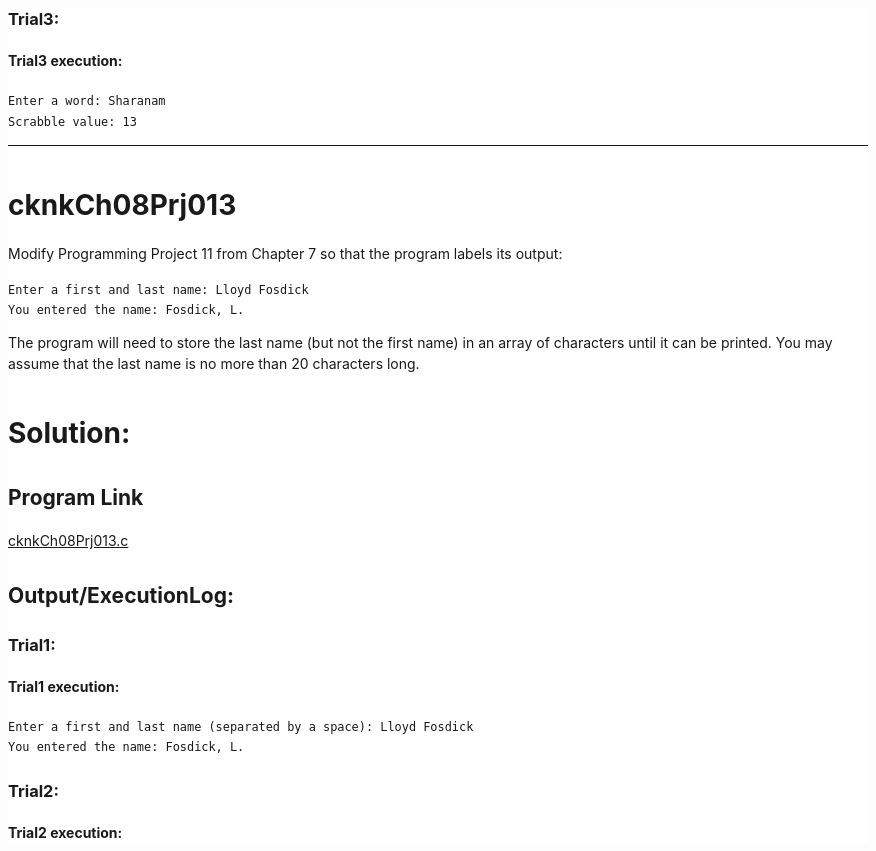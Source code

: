 

### Trial3:

#### Trial3 execution:



```shell
Enter a word: Sharanam
Scrabble value: 13
```



<hr class="hr1ExrcPrj"/>

# cknkCh08Prj013



Modify Programming Project 11 from Chapter 7 so that the program labels its output:

```shell
Enter a first and last name: Lloyd Fosdick
You entered the name: Fosdick, L.
```

The program will need to store the last name (but not the first name) in an array of characters until it can be printed. You may assume that the last name is no more than 20 characters long.



# Solution:


## Program Link

[cknkCh08Prj013.c](./cknkCh08Prj013.c)

## Output/ExecutionLog:

### Trial1:

#### Trial1 execution:



```shell
Enter a first and last name (separated by a space): Lloyd Fosdick
You entered the name: Fosdick, L.
```



### Trial2:

#### Trial2 execution:
